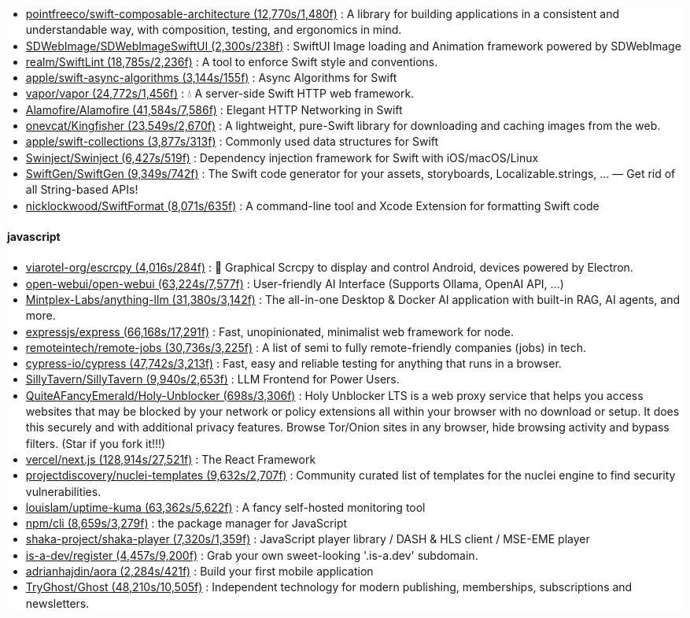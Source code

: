 * [pointfreeco/swift-composable-architecture (12,770s/1,480f)](https://github.com/pointfreeco/swift-composable-architecture) : A library for building applications in a consistent and understandable way, with composition, testing, and ergonomics in mind.
* [SDWebImage/SDWebImageSwiftUI (2,300s/238f)](https://github.com/SDWebImage/SDWebImageSwiftUI) : SwiftUI Image loading and Animation framework powered by SDWebImage
* [realm/SwiftLint (18,785s/2,236f)](https://github.com/realm/SwiftLint) : A tool to enforce Swift style and conventions.
* [apple/swift-async-algorithms (3,144s/155f)](https://github.com/apple/swift-async-algorithms) : Async Algorithms for Swift
* [vapor/vapor (24,772s/1,456f)](https://github.com/vapor/vapor) : 💧 A server-side Swift HTTP web framework.
* [Alamofire/Alamofire (41,584s/7,586f)](https://github.com/Alamofire/Alamofire) : Elegant HTTP Networking in Swift
* [onevcat/Kingfisher (23,549s/2,670f)](https://github.com/onevcat/Kingfisher) : A lightweight, pure-Swift library for downloading and caching images from the web.
* [apple/swift-collections (3,877s/313f)](https://github.com/apple/swift-collections) : Commonly used data structures for Swift
* [Swinject/Swinject (6,427s/519f)](https://github.com/Swinject/Swinject) : Dependency injection framework for Swift with iOS/macOS/Linux
* [SwiftGen/SwiftGen (9,349s/742f)](https://github.com/SwiftGen/SwiftGen) : The Swift code generator for your assets, storyboards, Localizable.strings, … — Get rid of all String-based APIs!
* [nicklockwood/SwiftFormat (8,071s/635f)](https://github.com/nicklockwood/SwiftFormat) : A command-line tool and Xcode Extension for formatting Swift code

#### javascript
* [viarotel-org/escrcpy (4,016s/284f)](https://github.com/viarotel-org/escrcpy) : 📱 Graphical Scrcpy to display and control Android, devices powered by Electron.
* [open-webui/open-webui (63,224s/7,577f)](https://github.com/open-webui/open-webui) : User-friendly AI Interface (Supports Ollama, OpenAI API, ...)
* [Mintplex-Labs/anything-llm (31,380s/3,142f)](https://github.com/Mintplex-Labs/anything-llm) : The all-in-one Desktop & Docker AI application with built-in RAG, AI agents, and more.
* [expressjs/express (66,168s/17,291f)](https://github.com/expressjs/express) : Fast, unopinionated, minimalist web framework for node.
* [remoteintech/remote-jobs (30,736s/3,225f)](https://github.com/remoteintech/remote-jobs) : A list of semi to fully remote-friendly companies (jobs) in tech.
* [cypress-io/cypress (47,742s/3,213f)](https://github.com/cypress-io/cypress) : Fast, easy and reliable testing for anything that runs in a browser.
* [SillyTavern/SillyTavern (9,940s/2,653f)](https://github.com/SillyTavern/SillyTavern) : LLM Frontend for Power Users.
* [QuiteAFancyEmerald/Holy-Unblocker (698s/3,306f)](https://github.com/QuiteAFancyEmerald/Holy-Unblocker) : Holy Unblocker LTS is a web proxy service that helps you access websites that may be blocked by your network or policy extensions all within your browser with no download or setup. It does this securely and with additional privacy features. Browse Tor/Onion sites in any browser, hide browsing activity and bypass filters. (Star if you fork it!!!)
* [vercel/next.js (128,914s/27,521f)](https://github.com/vercel/next.js) : The React Framework
* [projectdiscovery/nuclei-templates (9,632s/2,707f)](https://github.com/projectdiscovery/nuclei-templates) : Community curated list of templates for the nuclei engine to find security vulnerabilities.
* [louislam/uptime-kuma (63,362s/5,622f)](https://github.com/louislam/uptime-kuma) : A fancy self-hosted monitoring tool
* [npm/cli (8,659s/3,279f)](https://github.com/npm/cli) : the package manager for JavaScript
* [shaka-project/shaka-player (7,320s/1,359f)](https://github.com/shaka-project/shaka-player) : JavaScript player library / DASH & HLS client / MSE-EME player
* [is-a-dev/register (4,457s/9,200f)](https://github.com/is-a-dev/register) : Grab your own sweet-looking '.is-a.dev' subdomain.
* [adrianhajdin/aora (2,284s/421f)](https://github.com/adrianhajdin/aora) : Build your first mobile application
* [TryGhost/Ghost (48,210s/10,505f)](https://github.com/TryGhost/Ghost) : Independent technology for modern publishing, memberships, subscriptions and newsletters.
